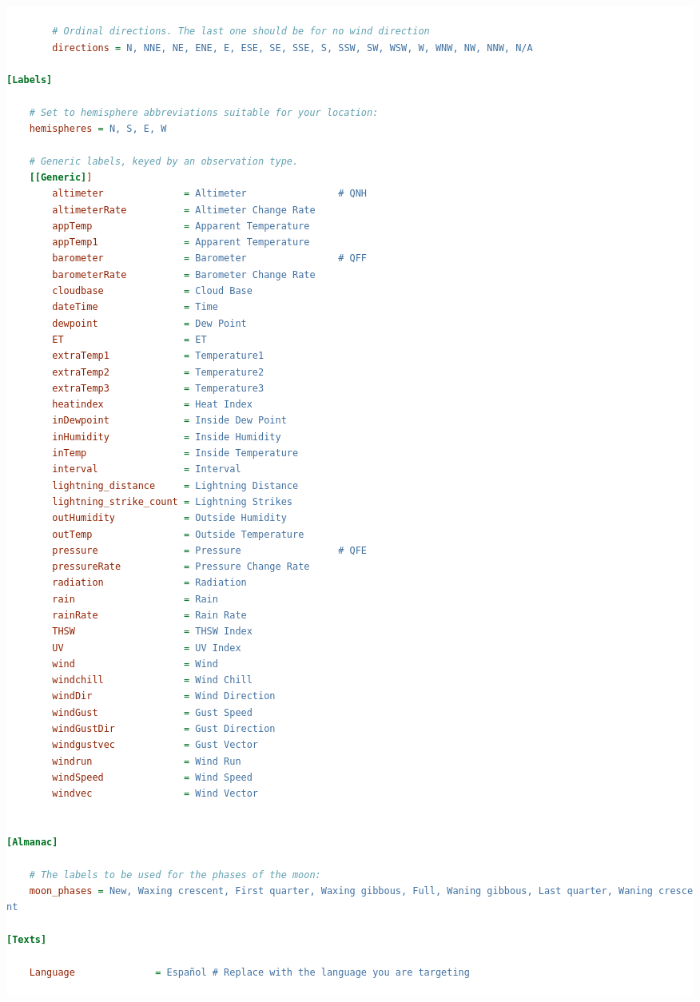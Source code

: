 ``` ini

        # Ordinal directions. The last one should be for no wind direction
        directions = N, NNE, NE, ENE, E, ESE, SE, SSE, S, SSW, SW, WSW, W, WNW, NW, NNW, N/A

[Labels]

    # Set to hemisphere abbreviations suitable for your location:
    hemispheres = N, S, E, W

    # Generic labels, keyed by an observation type.
    [[Generic]]
        altimeter              = Altimeter                # QNH
        altimeterRate          = Altimeter Change Rate
        appTemp                = Apparent Temperature
        appTemp1               = Apparent Temperature
        barometer              = Barometer                # QFF
        barometerRate          = Barometer Change Rate
        cloudbase              = Cloud Base
        dateTime               = Time
        dewpoint               = Dew Point
        ET                     = ET
        extraTemp1             = Temperature1
        extraTemp2             = Temperature2
        extraTemp3             = Temperature3
        heatindex              = Heat Index
        inDewpoint             = Inside Dew Point
        inHumidity             = Inside Humidity
        inTemp                 = Inside Temperature
        interval               = Interval
        lightning_distance     = Lightning Distance
        lightning_strike_count = Lightning Strikes
        outHumidity            = Outside Humidity
        outTemp                = Outside Temperature
        pressure               = Pressure                 # QFE
        pressureRate           = Pressure Change Rate
        radiation              = Radiation
        rain                   = Rain
        rainRate               = Rain Rate
        THSW                   = THSW Index
        UV                     = UV Index
        wind                   = Wind
        windchill              = Wind Chill
        windDir                = Wind Direction
        windGust               = Gust Speed
        windGustDir            = Gust Direction
        windgustvec            = Gust Vector
        windrun                = Wind Run
        windSpeed              = Wind Speed
        windvec                = Wind Vector


[Almanac]

    # The labels to be used for the phases of the moon:
    moon_phases = New, Waxing crescent, First quarter, Waxing gibbous, Full, Waning gibbous, Last quarter, Waning crescent

[Texts]

    Language              = Español # Replace with the language you are targeting
        
```
